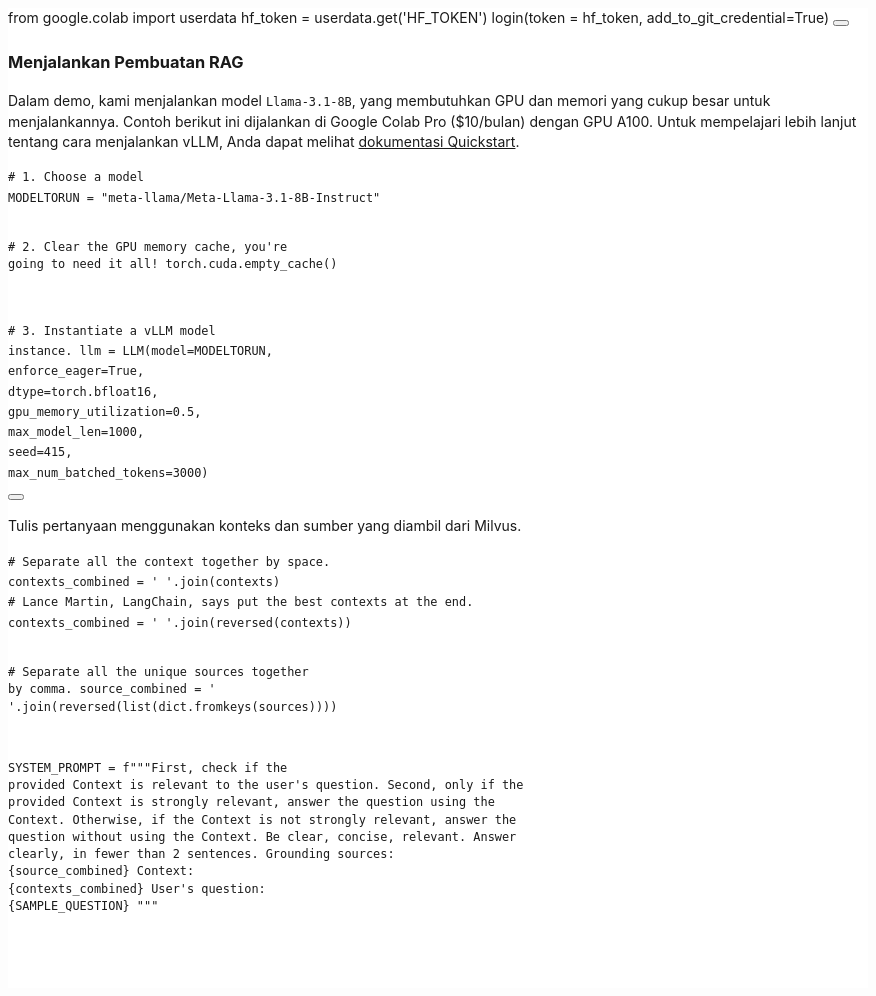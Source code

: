 from google.colab import userdata
hf_token = userdata.get(&#x27;HF_TOKEN&#x27;)
login(token = hf_token, add_to_git_credential=True)
<button class="copy-code-btn"></button></code></pre>
<h3 id="Run-the-RAG-Generation" class="common-anchor-header">Menjalankan Pembuatan RAG</h3><p>Dalam demo, kami menjalankan model <code translate="no">Llama-3.1-8B</code>, yang membutuhkan GPU dan memori yang cukup besar untuk menjalankannya. Contoh berikut ini dijalankan di Google Colab Pro ($10/bulan) dengan GPU A100. Untuk mempelajari lebih lanjut tentang cara menjalankan vLLM, Anda dapat melihat <a href="https://docs.vllm.ai/en/latest/getting_started/quickstart.html">dokumentasi Quickstart</a>.</p>
<pre><code translate="no" class="language-python"><span class="hljs-comment"># 1. Choose a model</span>
MODELTORUN = <span class="hljs-string">&quot;meta-llama/Meta-Llama-3.1-8B-Instruct&quot;</span>


<span class="hljs-comment"># 2. Clear the GPU memory cache, you&#x27;re going to need it all!</span>
torch.cuda.empty_cache()


<span class="hljs-comment"># 3. Instantiate a vLLM model instance.</span>
llm = LLM(model=MODELTORUN,
         enforce_eager=<span class="hljs-literal">True</span>,
         dtype=torch.bfloat16,
         gpu_memory_utilization=<span class="hljs-number">0.5</span>,
         max_model_len=<span class="hljs-number">1000</span>,
         seed=<span class="hljs-number">415</span>,
         max_num_batched_tokens=<span class="hljs-number">3000</span>)
<button class="copy-code-btn"></button></code></pre>
<p>Tulis pertanyaan menggunakan konteks dan sumber yang diambil dari Milvus.</p>
<pre><code translate="no" class="language-python"><span class="hljs-comment"># Separate all the context together by space.</span>
contexts_combined = <span class="hljs-string">&#x27; &#x27;</span>.join(contexts)
<span class="hljs-comment"># Lance Martin, LangChain, says put the best contexts at the end.</span>
contexts_combined = <span class="hljs-string">&#x27; &#x27;</span>.join(<span class="hljs-built_in">reversed</span>(contexts))


<span class="hljs-comment"># Separate all the unique sources together by comma.</span>
source_combined = <span class="hljs-string">&#x27; &#x27;</span>.join(<span class="hljs-built_in">reversed</span>(<span class="hljs-built_in">list</span>(<span class="hljs-built_in">dict</span>.fromkeys(sources))))


SYSTEM_PROMPT = <span class="hljs-string">f&quot;&quot;&quot;First, check if the provided Context is relevant to
the user&#x27;s question.  Second, only if the provided Context is strongly relevant, answer the question using the Context.  Otherwise, if the Context is not strongly relevant, answer the question without using the Context. 
Be clear, concise, relevant.  Answer clearly, in fewer than 2 sentences.
Grounding sources: <span class="hljs-subst">{source_combined}</span>
Context: <span class="hljs-subst">{contexts_combined}</span>
User&#x27;s question: <span class="hljs-subst">{SAMPLE_QUESTION}</span>
&quot;&quot;&quot;</span>
